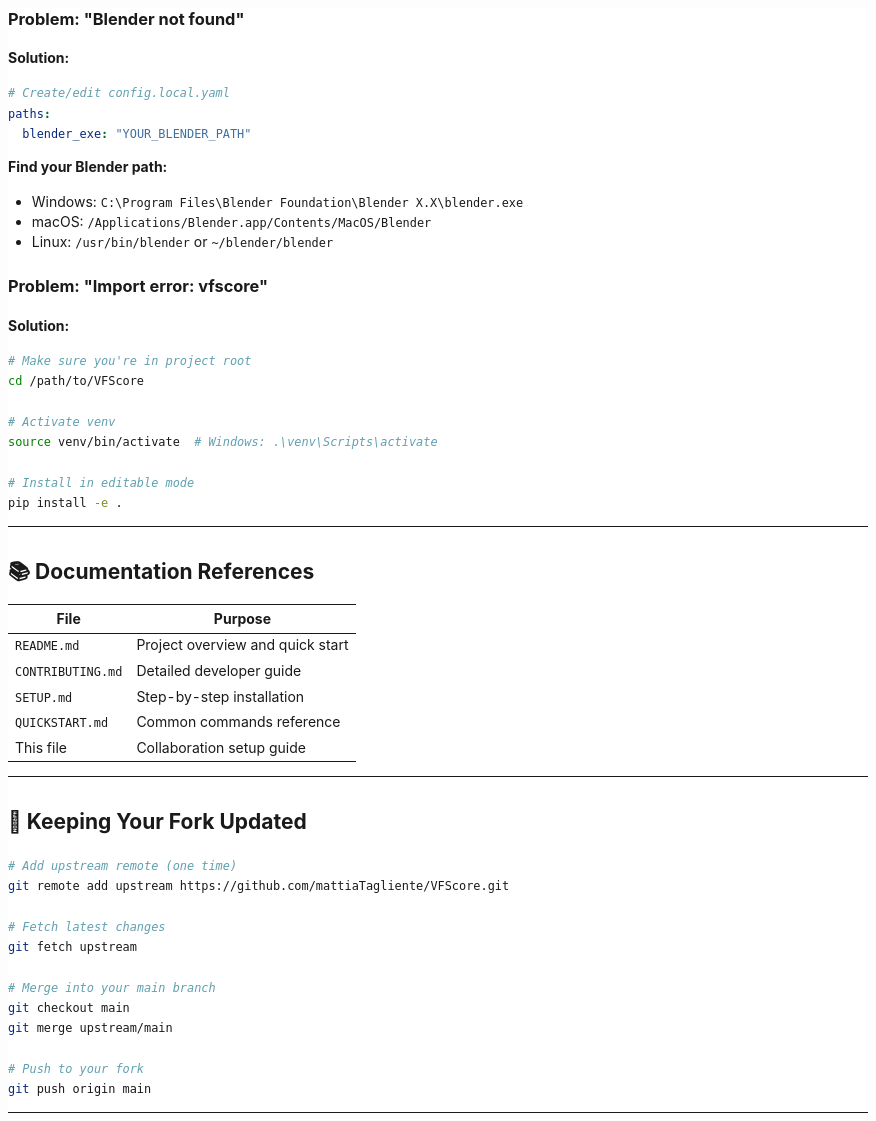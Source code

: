 ### Problem: "Blender not found"
**Solution:**

```yaml
# Create/edit config.local.yaml
paths:
  blender_exe: "YOUR_BLENDER_PATH"
```

**Find your Blender path:**
- Windows: `C:\Program Files\Blender Foundation\Blender X.X\blender.exe`
- macOS: `/Applications/Blender.app/Contents/MacOS/Blender`
- Linux: `/usr/bin/blender` or `~/blender/blender`

### Problem: "Import error: vfscore"
**Solution:**

```bash
# Make sure you're in project root
cd /path/to/VFScore

# Activate venv
source venv/bin/activate  # Windows: .\venv\Scripts\activate

# Install in editable mode
pip install -e .
```

---

## 📚 Documentation References

| File | Purpose |
|------|---------|
| `README.md` | Project overview and quick start |
| `CONTRIBUTING.md` | Detailed developer guide |
| `SETUP.md` | Step-by-step installation |
| `QUICKSTART.md` | Common commands reference |
| This file | Collaboration setup guide |

---

## 🔄 Keeping Your Fork Updated

```bash
# Add upstream remote (one time)
git remote add upstream https://github.com/mattiaTagliente/VFScore.git

# Fetch latest changes
git fetch upstream

# Merge into your main branch
git checkout main
git merge upstream/main

# Push to your fork
git push origin main
```

---